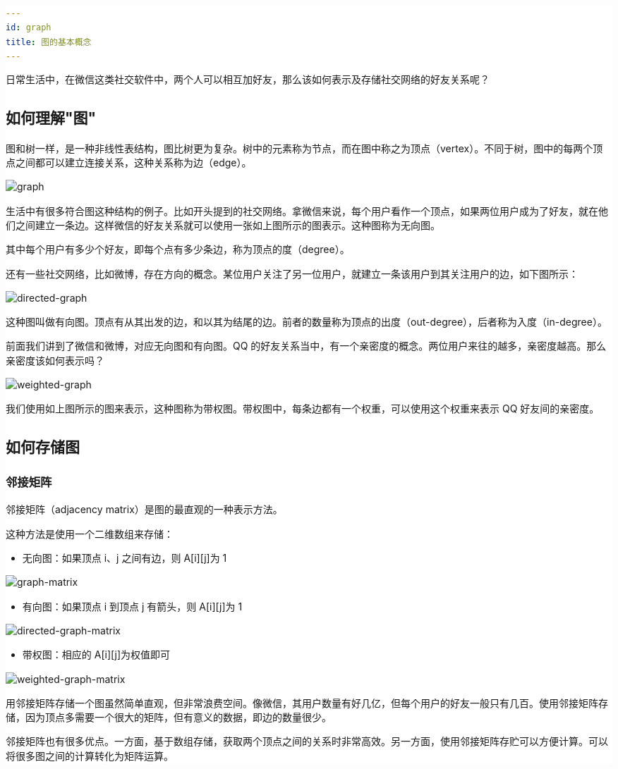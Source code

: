```yaml
---
id: graph
title: 图的基本概念
---
```


日常生活中，在微信这类社交软件中，两个人可以相互加好友，那么该如何表示及存储社交网络的好友关系呢？

## 如何理解"图"

图和树一样，是一种非线性表结构，图比树更为复杂。树中的元素称为节点，而在图中称之为顶点（vertex）。不同于树，图中的每两个顶点之间都可以建立连接关系，这种关系称为边（edge）。

<Img src='https://cosmos-x.oss-cn-hangzhou.aliyuncs.com/graph.png' alt='graph' width="430"/>

生活中有很多符合图这种结构的例子。比如开头提到的社交网络。拿微信来说，每个用户看作一个顶点，如果两位用户成为了好友，就在他们之间建立一条边。这样微信的好友关系就可以使用一张如上图所示的图表示。这种图称为无向图。

其中每个用户有多少个好友，即每个点有多少条边，称为顶点的度（degree）。

还有一些社交网络，比如微博，存在方向的概念。某位用户关注了另一位用户，就建立一条该用户到其关注用户的边，如下图所示：

<Img src='https://cosmos-x.oss-cn-hangzhou.aliyuncs.com/directed-graph.png' alt='directed-graph' width="430"/>

这种图叫做有向图。顶点有从其出发的边，和以其为结尾的边。前者的数量称为顶点的出度（out-degree），后者称为入度（in-degree）。

前面我们讲到了微信和微博，对应无向图和有向图。QQ 的好友关系当中，有一个亲密度的概念。两位用户来往的越多，亲密度越高。那么亲密度该如何表示吗？

<Img src='https://cosmos-x.oss-cn-hangzhou.aliyuncs.com/weighted-graph.png' alt='weighted-graph' width="430"/>

我们使用如上图所示的图来表示，这种图称为带权图。带权图中，每条边都有一个权重，可以使用这个权重来表示 QQ 好友间的亲密度。

## 如何存储图

### 邻接矩阵

邻接矩阵（adjacency matrix）是图的最直观的一种表示方法。

这种方法是使用一个二维数组来存储：

- 无向图：如果顶点 i、j 之间有边，则 A[i][j]为 1

<Img src='https://cosmos-x.oss-cn-hangzhou.aliyuncs.com/graph-matrix.png' alt='graph-matrix' width="450"/>

- 有向图：如果顶点 i 到顶点 j 有箭头，则 A[i][j]为 1

<Img src='https://cosmos-x.oss-cn-hangzhou.aliyuncs.com/directed-graph-matrix.png' alt='directed-graph-matrix' width="450"/>

- 带权图：相应的 A[i][j]为权值即可

<Img src='https://cosmos-x.oss-cn-hangzhou.aliyuncs.com/weighted-graph-matrix.png' alt='weighted-graph-matrix' width="450"/>

用邻接矩阵存储一个图虽然简单直观，但非常浪费空间。像微信，其用户数量有好几亿，但每个用户的好友一般只有几百。使用邻接矩阵存储，因为顶点多需要一个很大的矩阵，但有意义的数据，即边的数量很少。

邻接矩阵也有很多优点。一方面，基于数组存储，获取两个顶点之间的关系时非常高效。另一方面，使用邻接矩阵存贮可以方便计算。可以将很多图之间的计算转化为矩阵运算。
